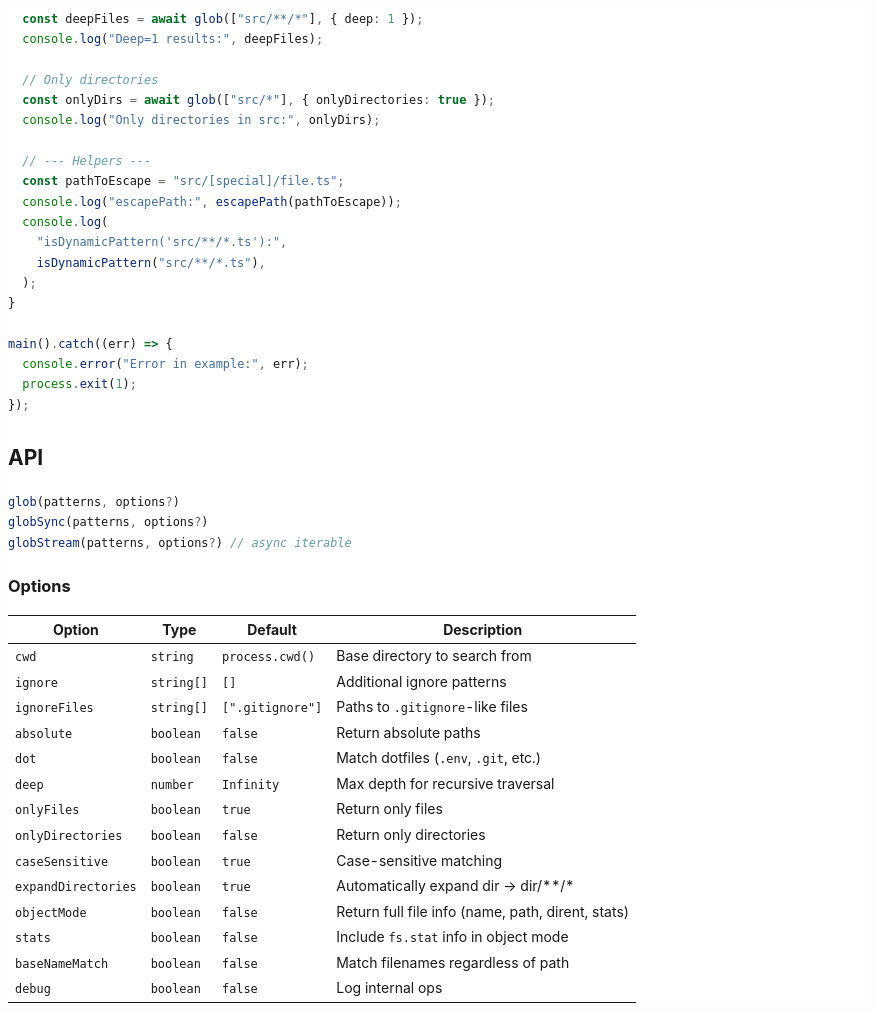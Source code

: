```ts
  const deepFiles = await glob(["src/**/*"], { deep: 1 });
  console.log("Deep=1 results:", deepFiles);

  // Only directories
  const onlyDirs = await glob(["src/*"], { onlyDirectories: true });
  console.log("Only directories in src:", onlyDirs);

  // --- Helpers ---
  const pathToEscape = "src/[special]/file.ts";
  console.log("escapePath:", escapePath(pathToEscape));
  console.log(
    "isDynamicPattern('src/**/*.ts'):",
    isDynamicPattern("src/**/*.ts"),
  );
}

main().catch((err) => {
  console.error("Error in example:", err);
  process.exit(1);
});
```

## API

```ts
glob(patterns, options?)
globSync(patterns, options?)
globStream(patterns, options?) // async iterable
```

### Options

| Option               | Type      | Default        | Description                                           |
|----------------------|-----------|----------------|-------------------------------------------------------|
| `cwd`               | `string`  | `process.cwd()`| Base directory to search from                         |
| `ignore`            | `string[]`| `[]`            | Additional ignore patterns                            |
| `ignoreFiles`       | `string[]`| `[".gitignore"]`| Paths to `.gitignore`-like files                      |
| `absolute`          | `boolean` | `false`         | Return absolute paths                                 |
| `dot`               | `boolean` | `false`         | Match dotfiles (`.env`, `.git`, etc.)                 |
| `deep`              | `number`  | `Infinity`      | Max depth for recursive traversal                     |
| `onlyFiles`         | `boolean` | `true`          | Return only files                                     |
| `onlyDirectories`   | `boolean` | `false`         | Return only directories                               |
| `caseSensitive`     | `boolean` | `true`          | Case-sensitive matching                               |
| `expandDirectories` | `boolean` | `true`          | Automatically expand dir → dir/**/*                   |
| `objectMode`        | `boolean` | `false`         | Return full file info (name, path, dirent, stats)     |
| `stats`             | `boolean` | `false`         | Include `fs.stat` info in object mode                 |
| `baseNameMatch`     | `boolean` | `false`         | Match filenames regardless of path                    |
| `debug`             | `boolean` | `false`         | Log internal ops                                      |
